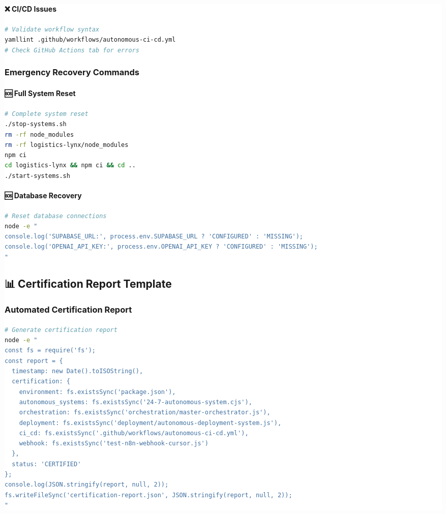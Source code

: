 #### **❌ CI/CD Issues**
```bash
# Validate workflow syntax
yamllint .github/workflows/autonomous-ci-cd.yml
# Check GitHub Actions tab for errors
```

### **Emergency Recovery Commands**

#### **🆘 Full System Reset**
```bash
# Complete system reset
./stop-systems.sh
rm -rf node_modules
rm -rf logistics-lynx/node_modules
npm ci
cd logistics-lynx && npm ci && cd ..
./start-systems.sh
```

#### **🆘 Database Recovery**
```bash
# Reset database connections
node -e "
console.log('SUPABASE_URL:', process.env.SUPABASE_URL ? 'CONFIGURED' : 'MISSING');
console.log('OPENAI_API_KEY:', process.env.OPENAI_API_KEY ? 'CONFIGURED' : 'MISSING');
"
```

## 📊 Certification Report Template

### **Automated Certification Report**
```bash
# Generate certification report
node -e "
const fs = require('fs');
const report = {
  timestamp: new Date().toISOString(),
  certification: {
    environment: fs.existsSync('package.json'),
    autonomous_systems: fs.existsSync('24-7-autonomous-system.cjs'),
    orchestration: fs.existsSync('orchestration/master-orchestrator.js'),
    deployment: fs.existsSync('deployment/autonomous-deployment-system.js'),
    ci_cd: fs.existsSync('.github/workflows/autonomous-ci-cd.yml'),
    webhook: fs.existsSync('test-n8n-webhook-cursor.js')
  },
  status: 'CERTIFIED'
};
console.log(JSON.stringify(report, null, 2));
fs.writeFileSync('certification-report.json', JSON.stringify(report, null, 2));
"
```
